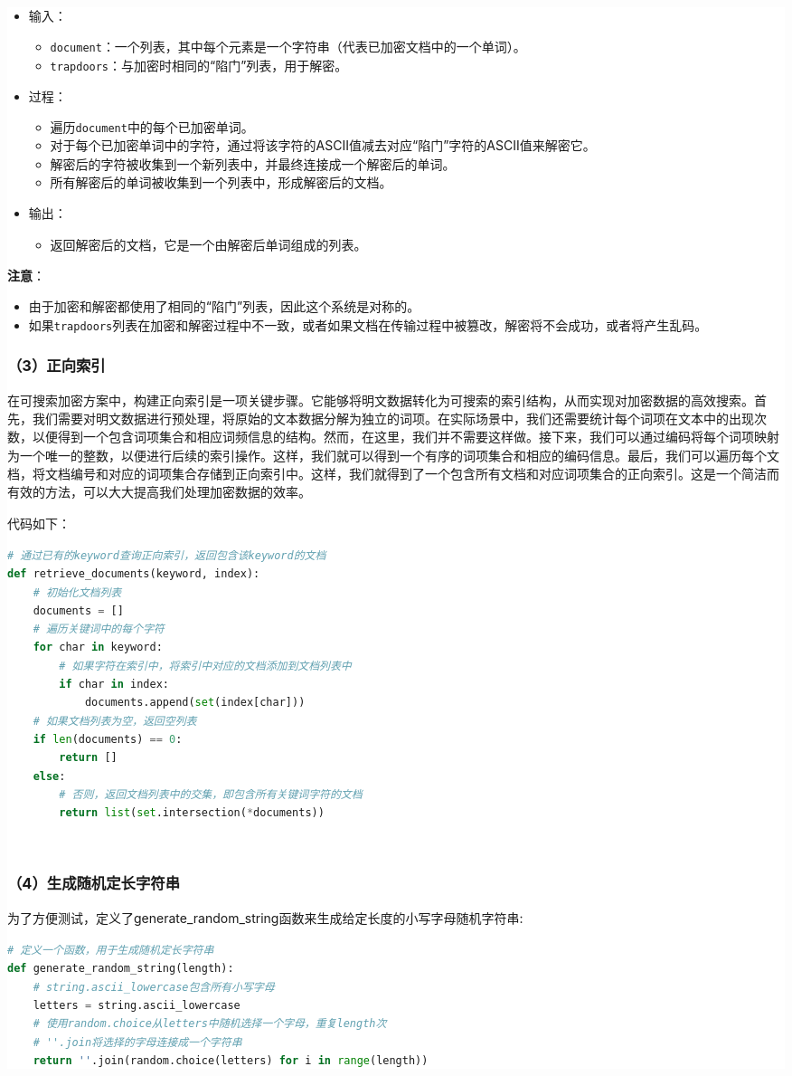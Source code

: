   - 输入：
    - `document`：一个列表，其中每个元素是一个字符串（代表已加密文档中的一个单词）。
    - `trapdoors`：与加密时相同的“陷门”列表，用于解密。

  - 过程：
    - 遍历`document`中的每个已加密单词。
    - 对于每个已加密单词中的字符，通过将该字符的ASCII值减去对应“陷门”字符的ASCII值来解密它。
    - 解密后的字符被收集到一个新列表中，并最终连接成一个解密后的单词。
    - 所有解密后的单词被收集到一个列表中，形成解密后的文档。

  - 输出：
    - 返回解密后的文档，它是一个由解密后单词组成的列表。

**注意**：

- 由于加密和解密都使用了相同的“陷门”列表，因此这个系统是对称的。
- 如果`trapdoors`列表在加密和解密过程中不一致，或者如果文档在传输过程中被篡改，解密将不会成功，或者将产生乱码。



### （3）正向索引

在可搜索加密方案中，构建正向索引是一项关键步骤。它能够将明文数据转化为可搜索的索引结构，从而实现对加密数据的高效搜索。首先，我们需要对明文数据进行预处理，将原始的文本数据分解为独立的词项。在实际场景中，我们还需要统计每个词项在文本中的出现次数，以便得到一个包含词项集合和相应词频信息的结构。然而，在这里，我们并不需要这样做。接下来，我们可以通过编码将每个词项映射为一个唯一的整数，以便进行后续的索引操作。这样，我们就可以得到一个有序的词项集合和相应的编码信息。最后，我们可以遍历每个文档，将文档编号和对应的词项集合存储到正向索引中。这样，我们就得到了一个包含所有文档和对应词项集合的正向索引。这是一个简洁而有效的方法，可以大大提高我们处理加密数据的效率。

代码如下：

```python
# 通过已有的keyword查询正向索引，返回包含该keyword的文档
def retrieve_documents(keyword, index):
    # 初始化文档列表
    documents = []
    # 遍历关键词中的每个字符
    for char in keyword:
        # 如果字符在索引中，将索引中对应的文档添加到文档列表中
        if char in index:
            documents.append(set(index[char]))
    # 如果文档列表为空，返回空列表
    if len(documents) == 0:
        return []
    else:
        # 否则，返回文档列表中的交集，即包含所有关键词字符的文档
        return list(set.intersection(*documents))
```

​              



### （4）生成随机定长字符串

为了方便测试，定义了generate_random_string函数来生成给定长度的小写字母随机字符串:

```python
# 定义一个函数，用于生成随机定长字符串
def generate_random_string(length):
    # string.ascii_lowercase包含所有小写字母
    letters = string.ascii_lowercase
    # 使用random.choice从letters中随机选择一个字母，重复length次
    # ''.join将选择的字母连接成一个字符串
    return ''.join(random.choice(letters) for i in range(length))
```
